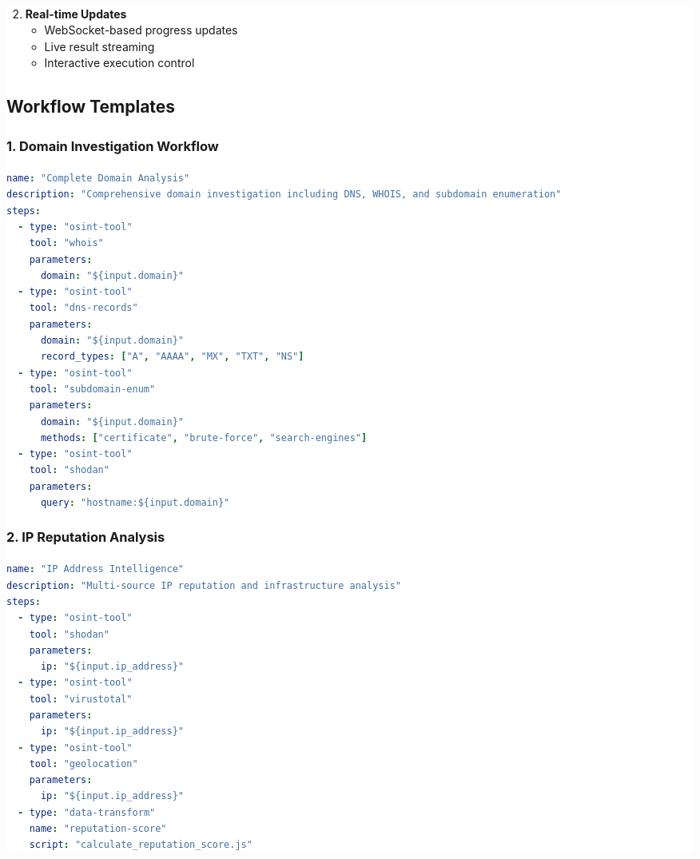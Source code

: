 2. **Real-time Updates**
   - WebSocket-based progress updates
   - Live result streaming
   - Interactive execution control

## Workflow Templates

### 1. Domain Investigation Workflow
```yaml
name: "Complete Domain Analysis"
description: "Comprehensive domain investigation including DNS, WHOIS, and subdomain enumeration"
steps:
  - type: "osint-tool"
    tool: "whois"
    parameters:
      domain: "${input.domain}"
  - type: "osint-tool"
    tool: "dns-records"
    parameters:
      domain: "${input.domain}"
      record_types: ["A", "AAAA", "MX", "TXT", "NS"]
  - type: "osint-tool"
    tool: "subdomain-enum"
    parameters:
      domain: "${input.domain}"
      methods: ["certificate", "brute-force", "search-engines"]
  - type: "osint-tool"
    tool: "shodan"
    parameters:
      query: "hostname:${input.domain}"
```

### 2. IP Reputation Analysis
```yaml
name: "IP Address Intelligence"
description: "Multi-source IP reputation and infrastructure analysis"
steps:
  - type: "osint-tool"
    tool: "shodan"
    parameters:
      ip: "${input.ip_address}"
  - type: "osint-tool"
    tool: "virustotal"
    parameters:
      ip: "${input.ip_address}"
  - type: "osint-tool"
    tool: "geolocation"
    parameters:
      ip: "${input.ip_address}"
  - type: "data-transform"
    name: "reputation-score"
    script: "calculate_reputation_score.js"
```

